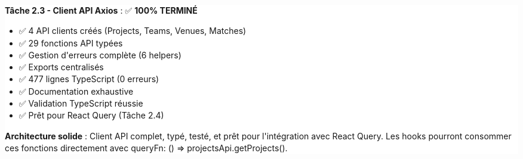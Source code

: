 **Tâche 2.3 - Client API Axios** : ✅ **100% TERMINÉ**

- ✅ 4 API clients créés (Projects, Teams, Venues, Matches)
- ✅ 29 fonctions API typées
- ✅ Gestion d'erreurs complète (6 helpers)
- ✅ Exports centralisés
- ✅ 477 lignes TypeScript (0 erreurs)
- ✅ Documentation exhaustive
- ✅ Validation TypeScript réussie
- ✅ Prêt pour React Query (Tâche 2.4)

**Architecture solide** : Client API complet, typé, testé, et prêt pour l'intégration avec React Query. Les hooks pourront consommer ces fonctions directement avec queryFn: () => projectsApi.getProjects().
